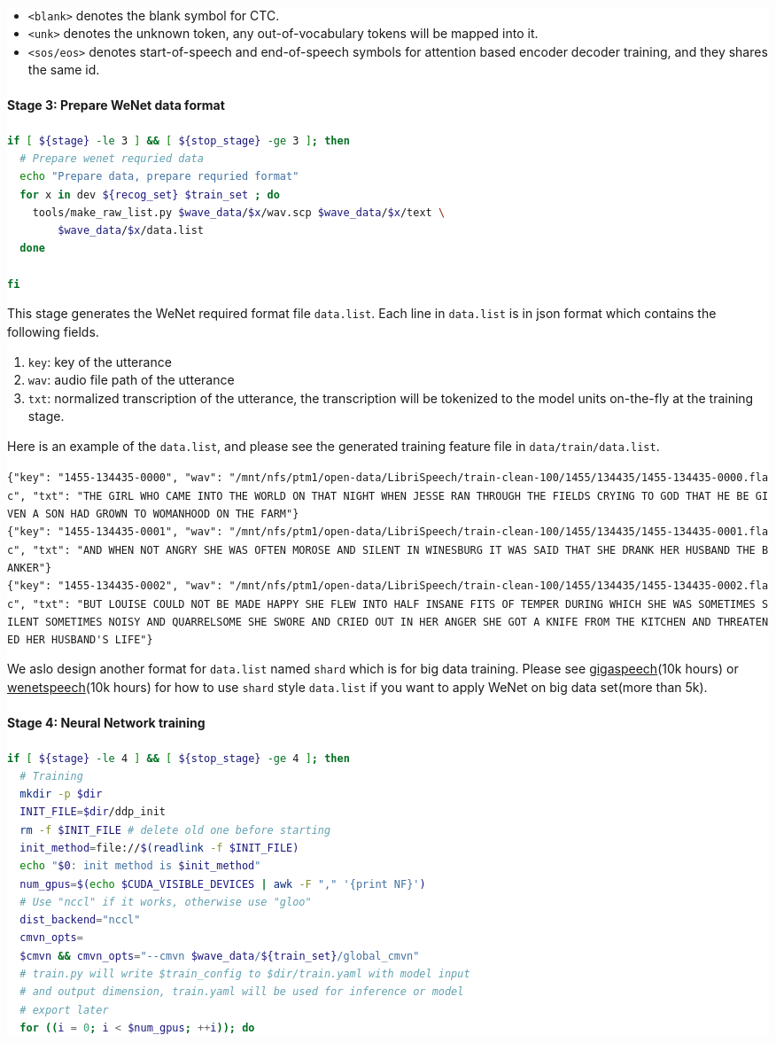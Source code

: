 * `<blank>` denotes the blank symbol for CTC.
* `<unk>` denotes the unknown token, any out-of-vocabulary tokens will be mapped into it.
* `<sos/eos>` denotes start-of-speech and end-of-speech symbols for attention based encoder decoder training, and they shares the same id.

#### Stage 3: Prepare WeNet data format

``` sh
if [ ${stage} -le 3 ] && [ ${stop_stage} -ge 3 ]; then
  # Prepare wenet requried data
  echo "Prepare data, prepare requried format"
  for x in dev ${recog_set} $train_set ; do
    tools/make_raw_list.py $wave_data/$x/wav.scp $wave_data/$x/text \
        $wave_data/$x/data.list
  done

fi
```

This stage generates the WeNet required format file `data.list`. Each line in `data.list` is in json format which contains the following fields.

1. `key`: key of the utterance
2. `wav`: audio file path of the utterance
3. `txt`: normalized transcription of the utterance, the transcription will be tokenized to the model units on-the-fly at the training stage.

Here is an example of the `data.list`, and please see the generated training feature file in `data/train/data.list`.

```
{"key": "1455-134435-0000", "wav": "/mnt/nfs/ptm1/open-data/LibriSpeech/train-clean-100/1455/134435/1455-134435-0000.flac", "txt": "THE GIRL WHO CAME INTO THE WORLD ON THAT NIGHT WHEN JESSE RAN THROUGH THE FIELDS CRYING TO GOD THAT HE BE GIVEN A SON HAD GROWN TO WOMANHOOD ON THE FARM"}
{"key": "1455-134435-0001", "wav": "/mnt/nfs/ptm1/open-data/LibriSpeech/train-clean-100/1455/134435/1455-134435-0001.flac", "txt": "AND WHEN NOT ANGRY SHE WAS OFTEN MOROSE AND SILENT IN WINESBURG IT WAS SAID THAT SHE DRANK HER HUSBAND THE BANKER"}
{"key": "1455-134435-0002", "wav": "/mnt/nfs/ptm1/open-data/LibriSpeech/train-clean-100/1455/134435/1455-134435-0002.flac", "txt": "BUT LOUISE COULD NOT BE MADE HAPPY SHE FLEW INTO HALF INSANE FITS OF TEMPER DURING WHICH SHE WAS SOMETIMES SILENT SOMETIMES NOISY AND QUARRELSOME SHE SWORE AND CRIED OUT IN HER ANGER SHE GOT A KNIFE FROM THE KITCHEN AND THREATENED HER HUSBAND'S LIFE"}
```

We aslo design another format for `data.list` named `shard` which is for big data training.
Please see [gigaspeech](https://github.com/wenet-e2e/wenet/tree/main/examples/gigaspeech/s0)(10k hours) or
[wenetspeech](https://github.com/wenet-e2e/wenet/tree/main/examples/wenetspeech/s0)(10k hours)
for how to use `shard` style `data.list` if you want to apply WeNet on big data set(more than 5k).

#### Stage 4: Neural Network training

``` sh
if [ ${stage} -le 4 ] && [ ${stop_stage} -ge 4 ]; then
  # Training
  mkdir -p $dir
  INIT_FILE=$dir/ddp_init
  rm -f $INIT_FILE # delete old one before starting
  init_method=file://$(readlink -f $INIT_FILE)
  echo "$0: init method is $init_method"
  num_gpus=$(echo $CUDA_VISIBLE_DEVICES | awk -F "," '{print NF}')
  # Use "nccl" if it works, otherwise use "gloo"
  dist_backend="nccl"
  cmvn_opts=
  $cmvn && cmvn_opts="--cmvn $wave_data/${train_set}/global_cmvn"
  # train.py will write $train_config to $dir/train.yaml with model input
  # and output dimension, train.yaml will be used for inference or model
  # export later
  for ((i = 0; i < $num_gpus; ++i)); do
```